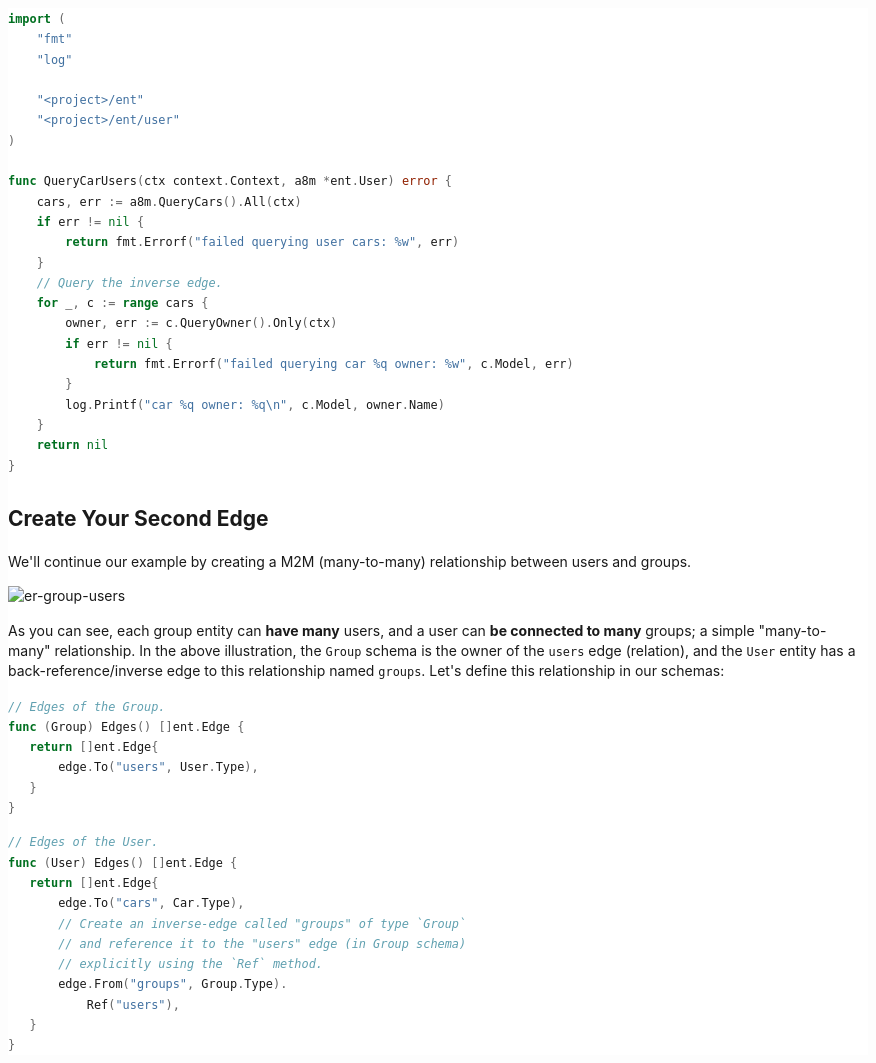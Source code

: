 ```go title="<project>/start/start.go"
import (
	"fmt"
	"log"

	"<project>/ent"
	"<project>/ent/user"
)

func QueryCarUsers(ctx context.Context, a8m *ent.User) error {
	cars, err := a8m.QueryCars().All(ctx)
	if err != nil {
		return fmt.Errorf("failed querying user cars: %w", err)
	}
	// Query the inverse edge.
	for _, c := range cars {
		owner, err := c.QueryOwner().Only(ctx)
		if err != nil {
			return fmt.Errorf("failed querying car %q owner: %w", c.Model, err)
		}
		log.Printf("car %q owner: %q\n", c.Model, owner.Name)
	}
	return nil
}
```

## Create Your Second Edge

We'll continue our example by creating a M2M (many-to-many) relationship between users and groups.

![er-group-users](https://entgo.io/images/assets/re_group_users.png)

As you can see, each group entity can **have many** users, and a user can **be connected to many** groups;
a simple "many-to-many" relationship. In the above illustration, the `Group` schema is the owner
of the `users` edge (relation), and the `User` entity has a back-reference/inverse edge to this
relationship named `groups`. Let's define this relationship in our schemas:

```go title="<project>/ent/schema/group.go"
// Edges of the Group.
func (Group) Edges() []ent.Edge {
   return []ent.Edge{
       edge.To("users", User.Type),
   }
}
```

```go title="<project>/ent/schema/user.go"
// Edges of the User.
func (User) Edges() []ent.Edge {
   return []ent.Edge{
       edge.To("cars", Car.Type),
       // Create an inverse-edge called "groups" of type `Group`
       // and reference it to the "users" edge (in Group schema)
       // explicitly using the `Ref` method.
       edge.From("groups", Group.Type).
           Ref("users"),
   }
}
```
